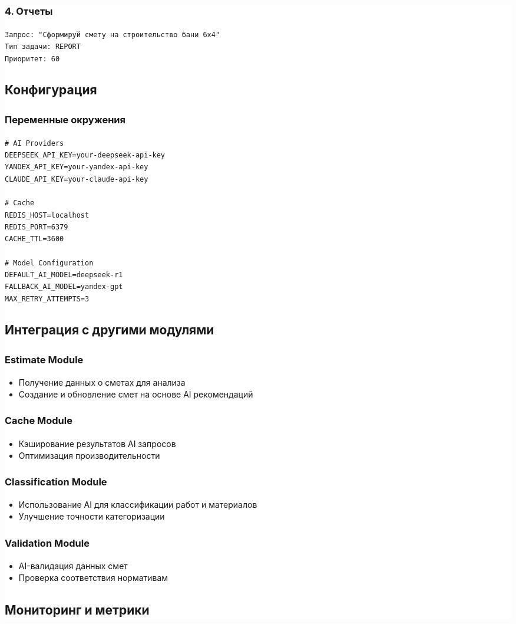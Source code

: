 ### 4. Отчеты

```
Запрос: "Сформируй смету на строительство бани 6x4"
Тип задачи: REPORT
Приоритет: 60
```

## Конфигурация

### Переменные окружения

```env
# AI Providers
DEEPSEEK_API_KEY=your-deepseek-api-key
YANDEX_API_KEY=your-yandex-api-key
CLAUDE_API_KEY=your-claude-api-key

# Cache
REDIS_HOST=localhost
REDIS_PORT=6379
CACHE_TTL=3600

# Model Configuration
DEFAULT_AI_MODEL=deepseek-r1
FALLBACK_AI_MODEL=yandex-gpt
MAX_RETRY_ATTEMPTS=3
```

## Интеграция с другими модулями

### Estimate Module
- Получение данных о сметах для анализа
- Создание и обновление смет на основе AI рекомендаций

### Cache Module
- Кэширование результатов AI запросов
- Оптимизация производительности

### Classification Module
- Использование AI для классификации работ и материалов
- Улучшение точности категоризации

### Validation Module
- AI-валидация данных смет
- Проверка соответствия нормативам

## Мониторинг и метрики
